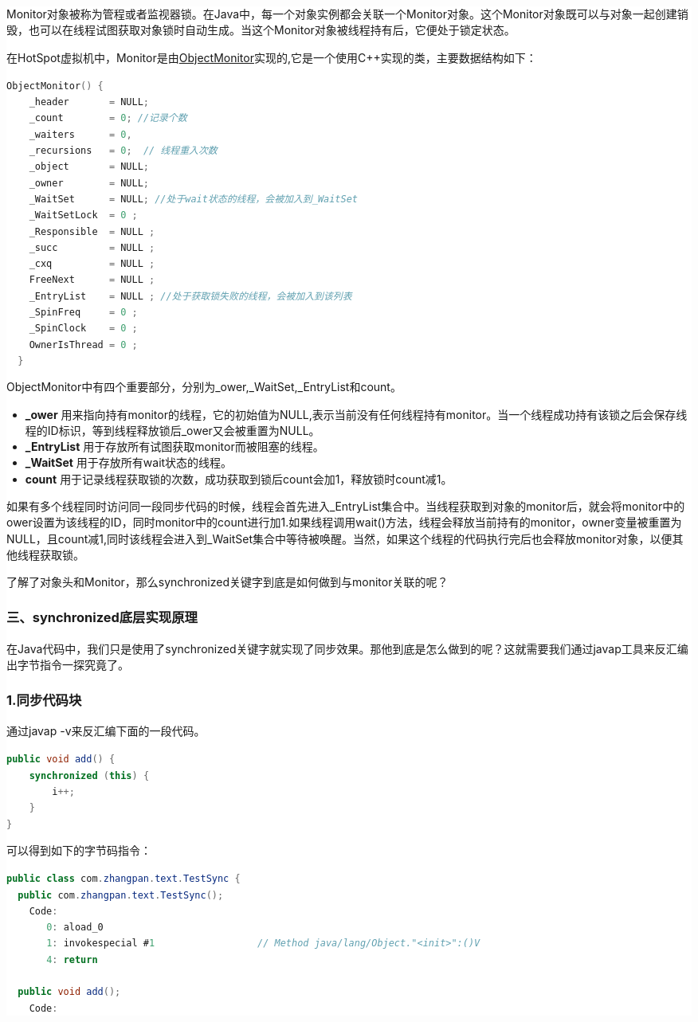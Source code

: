 Monitor对象被称为管程或者监视器锁。在Java中，每一个对象实例都会关联一个Monitor对象。这个Monitor对象既可以与对象一起创建销毁，也可以在线程试图获取对象锁时自动生成。当这个Monitor对象被线程持有后，它便处于锁定状态。

在HotSpot虚拟机中，Monitor是由[ObjectMonitor](https://hg.openjdk.java.net/jdk8u/jdk8u/hotspot/file/782f3b88b5ba/src/share/vm/runtime/objectMonitor.hpp)实现的,它是一个使用C++实现的类，主要数据结构如下：



```C++
ObjectMonitor() {
    _header       = NULL;
    _count        = 0; //记录个数
    _waiters      = 0,
    _recursions   = 0;  // 线程重入次数
    _object       = NULL;
    _owner        = NULL;
    _WaitSet      = NULL; //处于wait状态的线程，会被加入到_WaitSet
    _WaitSetLock  = 0 ;
    _Responsible  = NULL ;
    _succ         = NULL ;
    _cxq          = NULL ;
    FreeNext      = NULL ;
    _EntryList    = NULL ; //处于获取锁失败的线程，会被加入到该列表
    _SpinFreq     = 0 ;
    _SpinClock    = 0 ;
    OwnerIsThread = 0 ;
  }
```

ObjectMonitor中有四个重要部分，分别为_ower,_WaitSet,_EntryList和count。

- **_ower** 用来指向持有monitor的线程，它的初始值为NULL,表示当前没有任何线程持有monitor。当一个线程成功持有该锁之后会保存线程的ID标识，等到线程释放锁后_ower又会被重置为NULL。
- **_EntryList** 用于存放所有试图获取monitor而被阻塞的线程。
- **_WaitSet** 用于存放所有wait状态的线程。
- **count** 用于记录线程获取锁的次数，成功获取到锁后count会加1，释放锁时count减1。

如果有多个线程同时访问同一段同步代码的时候，线程会首先进入_EntryList集合中。当线程获取到对象的monitor后，就会将monitor中的ower设置为该线程的ID，同时monitor中的count进行加1.如果线程调用wait()方法，线程会释放当前持有的monitor，owner变量被重置为NULL，且count减1,同时该线程会进入到_WaitSet集合中等待被唤醒。当然，如果这个线程的代码执行完后也会释放monitor对象，以便其他线程获取锁。

了解了对象头和Monitor，那么synchronized关键字到底是如何做到与monitor关联的呢？

### 三、synchronized底层实现原理

在Java代码中，我们只是使用了synchronized关键字就实现了同步效果。那他到底是怎么做到的呢？这就需要我们通过javap工具来反汇编出字节指令一探究竟了。

### 1.同步代码块

通过javap -v来反汇编下面的一段代码。

```java
public void add() {
    synchronized (this) {
        i++;
    }
}
```
可以得到如下的字节码指令：
```java
public class com.zhangpan.text.TestSync {
  public com.zhangpan.text.TestSync();
    Code:
       0: aload_0
       1: invokespecial #1                  // Method java/lang/Object."<init>":()V
       4: return

  public void add();
    Code:
```